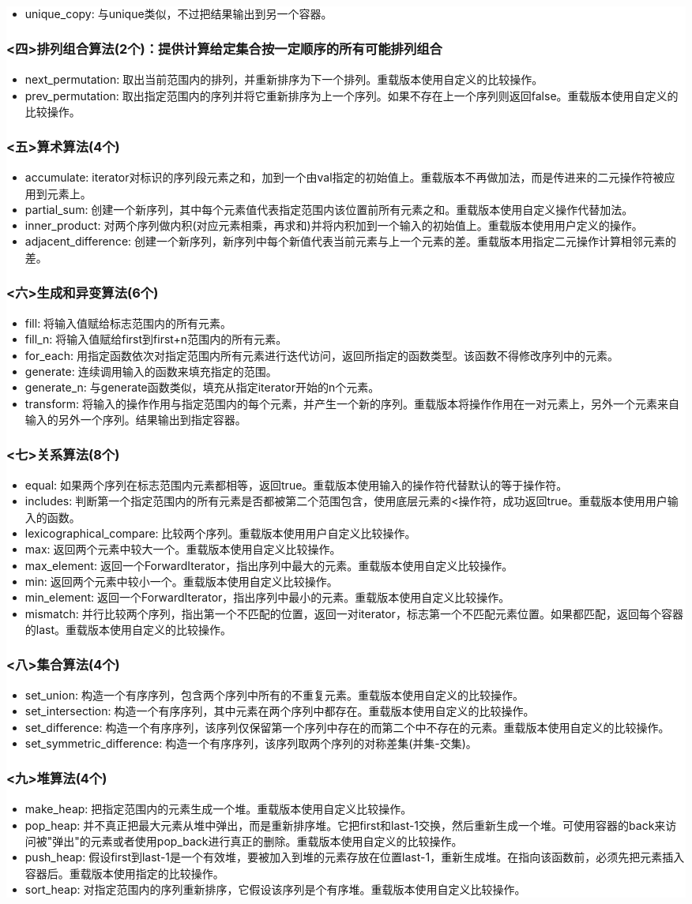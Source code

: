 - unique_copy:              与unique类似，不过把结果输出到另一个容器。

### <四>排列组合算法(2个)：提供计算给定集合按一定顺序的所有可能排列组合
- next_permutation:         取出当前范围内的排列，并重新排序为下一个排列。重载版本使用自定义的比较操作。
- prev_permutation:         取出指定范围内的序列并将它重新排序为上一个序列。如果不存在上一个序列则返回false。重载版本使用自定义的比较操作。
 

### <五>算术算法(4个)
- accumulate:               iterator对标识的序列段元素之和，加到一个由val指定的初始值上。重载版本不再做加法，而是传进来的二元操作符被应用到元素上。
- partial_sum:              创建一个新序列，其中每个元素值代表指定范围内该位置前所有元素之和。重载版本使用自定义操作代替加法。
- inner_product:            对两个序列做内积(对应元素相乘，再求和)并将内积加到一个输入的初始值上。重载版本使用用户定义的操作。
- adjacent_difference:      创建一个新序列，新序列中每个新值代表当前元素与上一个元素的差。重载版本用指定二元操作计算相邻元素的差。
 
### <六>生成和异变算法(6个)
- fill:                     将输入值赋给标志范围内的所有元素。
- fill_n:                   将输入值赋给first到first+n范围内的所有元素。
- for_each:                 用指定函数依次对指定范围内所有元素进行迭代访问，返回所指定的函数类型。该函数不得修改序列中的元素。
- generate:                 连续调用输入的函数来填充指定的范围。
- generate_n:               与generate函数类似，填充从指定iterator开始的n个元素。
- transform:                将输入的操作作用与指定范围内的每个元素，并产生一个新的序列。重载版本将操作作用在一对元素上，另外一个元素来自输入的另外一个序列。结果输出到指定容器。


### <七>关系算法(8个)
- equal:                    如果两个序列在标志范围内元素都相等，返回true。重载版本使用输入的操作符代替默认的等于操作符。
- includes:                 判断第一个指定范围内的所有元素是否都被第二个范围包含，使用底层元素的<操作符，成功返回true。重载版本使用用户输入的函数。
- lexicographical_compare:  比较两个序列。重载版本使用用户自定义比较操作。
- max:                      返回两个元素中较大一个。重载版本使用自定义比较操作。
- max_element:              返回一个ForwardIterator，指出序列中最大的元素。重载版本使用自定义比较操作。
- min:                      返回两个元素中较小一个。重载版本使用自定义比较操作。
- min_element:              返回一个ForwardIterator，指出序列中最小的元素。重载版本使用自定义比较操作。
- mismatch:                 并行比较两个序列，指出第一个不匹配的位置，返回一对iterator，标志第一个不匹配元素位置。如果都匹配，返回每个容器的last。重载版本使用自定义的比较操作。
 

### <八>集合算法(4个)
- set_union:                构造一个有序序列，包含两个序列中所有的不重复元素。重载版本使用自定义的比较操作。
- set_intersection:         构造一个有序序列，其中元素在两个序列中都存在。重载版本使用自定义的比较操作。
- set_difference:           构造一个有序序列，该序列仅保留第一个序列中存在的而第二个中不存在的元素。重载版本使用自定义的比较操作。
- set_symmetric_difference: 构造一个有序序列，该序列取两个序列的对称差集(并集-交集)。

### <九>堆算法(4个)
- make_heap:                把指定范围内的元素生成一个堆。重载版本使用自定义比较操作。
- pop_heap:                 并不真正把最大元素从堆中弹出，而是重新排序堆。它把first和last-1交换，然后重新生成一个堆。可使用容器的back来访问被"弹出"的元素或者使用pop_back进行真正的删除。重载版本使用自定义的比较操作。
- push_heap:                假设first到last-1是一个有效堆，要被加入到堆的元素存放在位置last-1，重新生成堆。在指向该函数前，必须先把元素插入容器后。重载版本使用指定的比较操作。
- sort_heap:                对指定范围内的序列重新排序，它假设该序列是个有序堆。重载版本使用自定义比较操作。


